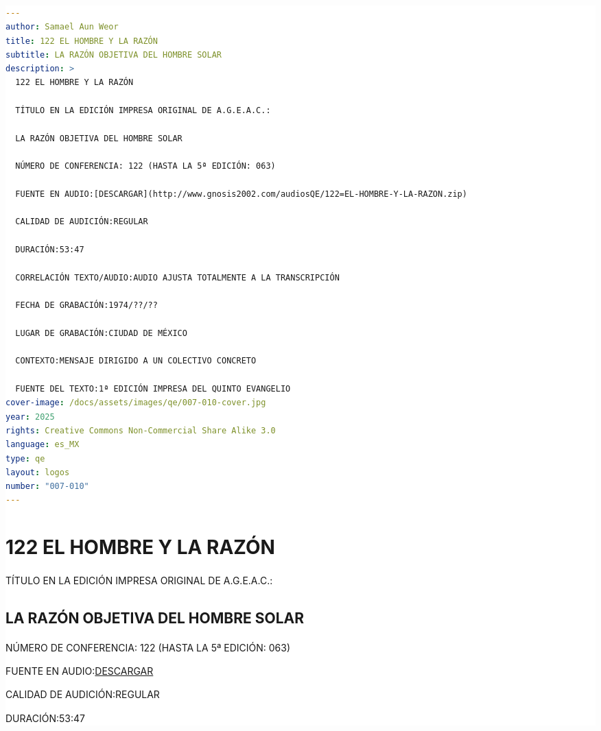 ```yaml
---
author: Samael Aun Weor
title: 122 EL HOMBRE Y LA RAZÓN
subtitle: LA RAZÓN OBJETIVA DEL HOMBRE SOLAR
description: >
  122 EL HOMBRE Y LA RAZÓN

  TÍTULO EN LA EDICIÓN IMPRESA ORIGINAL DE A.G.E.A.C.:

  LA RAZÓN OBJETIVA DEL HOMBRE SOLAR

  NÚMERO DE CONFERENCIA: 122 (HASTA LA 5ª EDICIÓN: 063)

  FUENTE EN AUDIO:[DESCARGAR](http://www.gnosis2002.com/audiosQE/122=EL-HOMBRE-Y-LA-RAZON.zip)

  CALIDAD DE AUDICIÓN:REGULAR

  DURACIÓN:53:47

  CORRELACIÓN TEXTO/AUDIO:AUDIO AJUSTA TOTALMENTE A LA TRANSCRIPCIÓN

  FECHA DE GRABACIÓN:1974/??/??

  LUGAR DE GRABACIÓN:CIUDAD DE MÉXICO

  CONTEXTO:MENSAJE DIRIGIDO A UN COLECTIVO CONCRETO

  FUENTE DEL TEXTO:1ª EDICIÓN IMPRESA DEL QUINTO EVANGELIO
cover-image: /docs/assets/images/qe/007-010-cover.jpg
year: 2025
rights: Creative Commons Non-Commercial Share Alike 3.0
language: es_MX
type: qe
layout: logos
number: "007-010"
---
```

# 122 EL HOMBRE Y LA RAZÓN

TÍTULO EN LA EDICIÓN IMPRESA ORIGINAL DE A.G.E.A.C.:

## LA RAZÓN OBJETIVA DEL HOMBRE SOLAR

NÚMERO DE CONFERENCIA: 122 (HASTA LA 5ª EDICIÓN: 063)

FUENTE EN AUDIO:[DESCARGAR](http://www.gnosis2002.com/audiosQE/122=EL-HOMBRE-Y-LA-RAZON.zip)

CALIDAD DE AUDICIÓN:REGULAR

DURACIÓN:53:47
